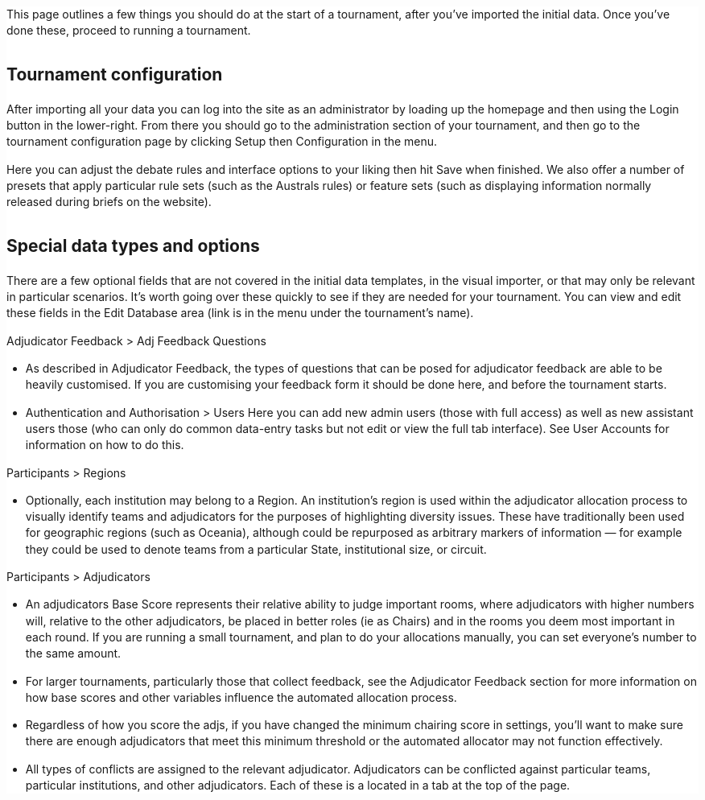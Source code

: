 This page outlines a few things you should do at the start of a tournament, after you’ve imported the initial data. Once you’ve done these, proceed to running a tournament.

## Tournament configuration

After importing all your data you can log into the site as an administrator by loading up the homepage and then using the Login button in the lower-right. From there you should go to the administration section of your tournament, and then go to the tournament configuration page by clicking Setup then Configuration in the menu.

Here you can adjust the debate rules and interface options to your liking then hit Save when finished. We also offer a number of presets that apply particular rule sets (such as the Australs rules) or feature sets (such as displaying information normally released during briefs on the website).

## Special data types and options

There are a few optional fields that are not covered in the initial data templates, in the visual importer, or that may only be relevant in particular scenarios. It’s worth going over these quickly to see if they are needed for your tournament. You can view and edit these fields in the Edit Database area (link is in the menu under the tournament’s name).

Adjudicator Feedback > Adj Feedback Questions
- As described in Adjudicator Feedback, the types of questions that can be posed for adjudicator feedback are able to be heavily customised. If you are customising your feedback form it should be done here, and before the tournament starts.

- Authentication and Authorisation > Users
Here you can add new admin users (those with full access) as well as new assistant users those (who can only do common data-entry tasks but not edit or view the full tab interface). See User Accounts for information on how to do this.

Participants > Regions
- Optionally, each institution may belong to a Region. An institution’s region is used    within the adjudicator allocation process to visually identify teams and adjudicators for the purposes of highlighting diversity issues. These have traditionally been used for geographic regions (such as Oceania), although could be repurposed as arbitrary markers of information — for example they could be used to denote teams from a particular State, institutional size, or circuit.

Participants > Adjudicators
- An adjudicators Base Score represents their relative ability to judge important rooms, where adjudicators with higher numbers will, relative to the other adjudicators, be placed in better roles (ie as Chairs) and in the rooms you deem most important in each round. If you are running a small tournament, and plan to do your allocations manually, you can set everyone’s number to the same amount.

- For larger tournaments, particularly those that collect feedback, see the Adjudicator Feedback section for more information on how base scores and other variables influence the automated allocation process.

- Regardless of how you score the adjs, if you have changed the minimum chairing score in settings, you’ll want to make sure there are enough adjudicators that meet this minimum threshold or the automated allocator may not function effectively.

- All types of conflicts are assigned to the relevant adjudicator. Adjudicators can be conflicted against particular teams, particular institutions, and other adjudicators. Each of these is a located in a tab at the top of the page.
